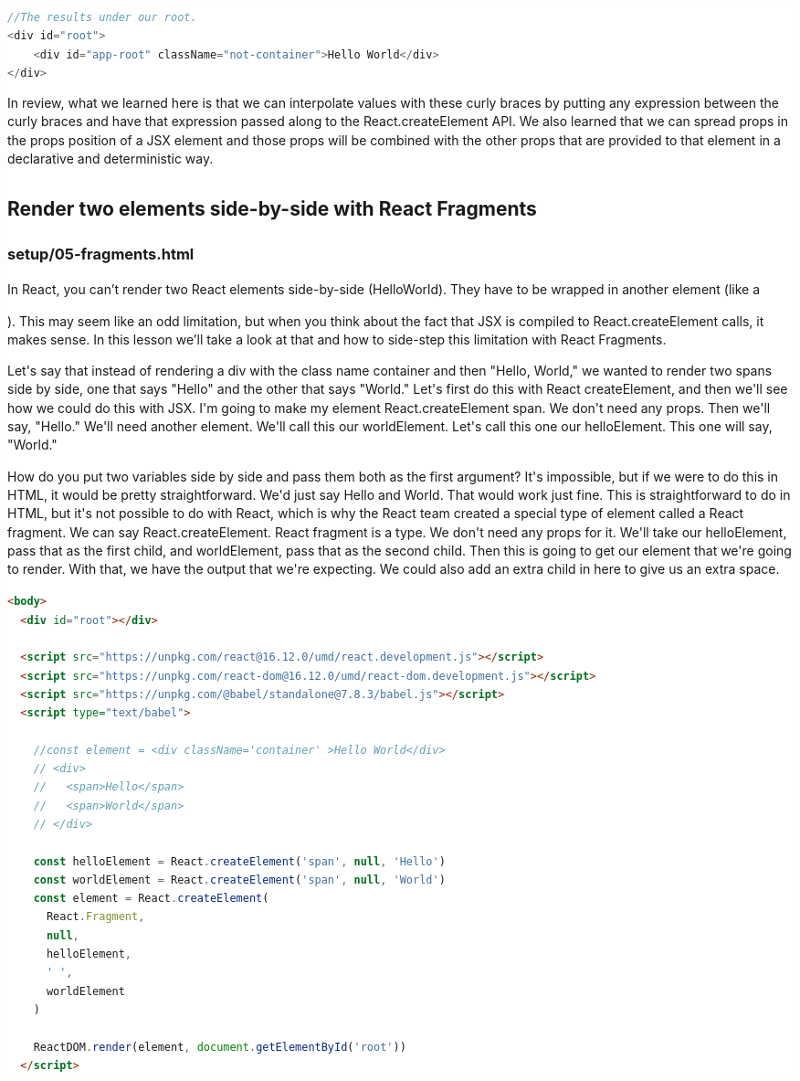 ```javascript
//The results under our root.
<div id="root">
    <div id="app-root" className="not-container">Hello World</div>
</div>
```

In review, what we learned here is that we can interpolate values with these curly braces by putting any expression between the curly braces and have that expression passed along to the React.createElement API. We also learned that we can spread props in the props position of a JSX element and those props will be combined with the other props that are provided to that element in a declarative and deterministic way.

## Render two elements side-by-side with React Fragments

### setup/05-fragments.html

In React, you can’t render two React elements side-by-side (<span>Hello</span><span>World</span>). They have to be wrapped in another element (like a <div>). This may seem like an odd limitation, but when you think about the fact that JSX is compiled to React.createElement calls, it makes sense. In this lesson we’ll take a look at that and how to side-step this limitation with React Fragments.

Let's say that instead of rendering a div with the class name container and then "Hello, World," we wanted to render two spans side by side, one that says "Hello" and the other that says "World." Let's first do this with React createElement, and then we'll see how we could do this with JSX. I'm going to make my element React.createElement span. We don't need any props. Then we'll say, "Hello." We'll need another element. We'll call this our worldElement. Let's call this one our helloElement. This one will say, "World."

How do you put two variables side by side and pass them both as the first argument? It's impossible, but if we were to do this in HTML, it would be pretty straightforward. We'd just say <span>Hello and <span>World. That would work just fine. This is straightforward to do in HTML, but it's not possible to do with React, which is why the React team created a special type of element called a React fragment. We can say React.createElement. React fragment is a type. We don't need any props for it. We'll take our helloElement, pass that as the first child, and worldElement, pass that as the second child. Then this is going to get our element that we're going to render. With that, we have the output that we're expecting. We could also add an extra child in here to give us an extra space.

```html
<body>
  <div id="root"></div>

  <script src="https://unpkg.com/react@16.12.0/umd/react.development.js"></script>
  <script src="https://unpkg.com/react-dom@16.12.0/umd/react-dom.development.js"></script>
  <script src="https://unpkg.com/@babel/standalone@7.8.3/babel.js"></script>
  <script type="text/babel">

    //const element = <div className='container' >Hello World</div>
    // <div>
    //   <span>Hello</span>
    //   <span>World</span>
    // </div>

    const helloElement = React.createElement('span', null, 'Hello')
    const worldElement = React.createElement('span', null, 'World')
    const element = React.createElement(
      React.Fragment,
      null,
      helloElement,
      ' ',
      worldElement
    )

    ReactDOM.render(element, document.getElementById('root'))
  </script>
```